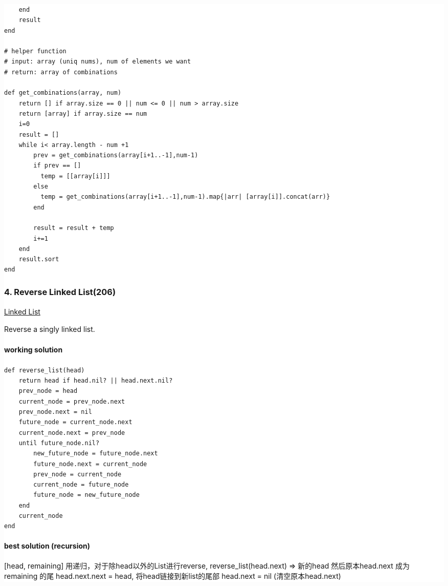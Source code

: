 ```
    end
    result
end

# helper function
# input: array (uniq nums), num of elements we want
# return: array of combinations

def get_combinations(array, num)
    return [] if array.size == 0 || num <= 0 || num > array.size
    return [array] if array.size == num
    i=0
    result = []
    while i< array.length - num +1
        prev = get_combinations(array[i+1..-1],num-1)
        if prev == []
          temp = [[array[i]]]
        else
          temp = get_combinations(array[i+1..-1],num-1).map{|arr| [array[i]].concat(arr)}
        end

        result = result + temp
        i+=1
    end
    result.sort
end

```

### 4. Reverse Linked List(206)
[Linked List]()

Reverse a singly linked list.

#### working solution

```
def reverse_list(head)
    return head if head.nil? || head.next.nil?
    prev_node = head
    current_node = prev_node.next
    prev_node.next = nil
    future_node = current_node.next
    current_node.next = prev_node
    until future_node.nil?
        new_future_node = future_node.next
        future_node.next = current_node
        prev_node = current_node
        current_node = future_node
        future_node = new_future_node
    end
    current_node
end
```
#### best solution (recursion)
[head, remaining]
用递归，对于除head以外的List进行reverse, reverse_list(head.next) => 新的head
然后原本head.next 成为 remaining 的尾
head.next.next = head, 将head链接到新list的尾部
head.next = nil (清空原本head.next)
